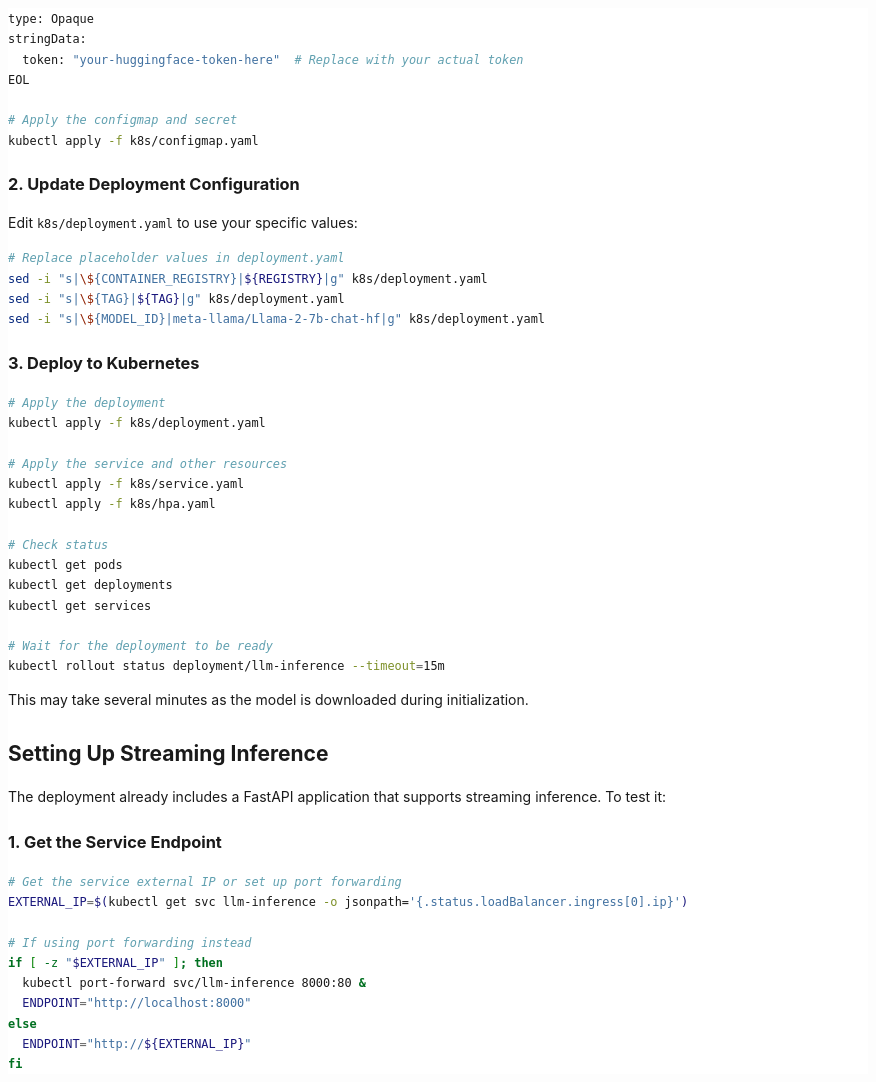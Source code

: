 ```bash
type: Opaque
stringData:
  token: "your-huggingface-token-here"  # Replace with your actual token
EOL

# Apply the configmap and secret
kubectl apply -f k8s/configmap.yaml
```

### 2. Update Deployment Configuration

Edit `k8s/deployment.yaml` to use your specific values:

```bash
# Replace placeholder values in deployment.yaml
sed -i "s|\${CONTAINER_REGISTRY}|${REGISTRY}|g" k8s/deployment.yaml
sed -i "s|\${TAG}|${TAG}|g" k8s/deployment.yaml
sed -i "s|\${MODEL_ID}|meta-llama/Llama-2-7b-chat-hf|g" k8s/deployment.yaml
```

### 3. Deploy to Kubernetes

```bash
# Apply the deployment
kubectl apply -f k8s/deployment.yaml

# Apply the service and other resources
kubectl apply -f k8s/service.yaml
kubectl apply -f k8s/hpa.yaml

# Check status
kubectl get pods
kubectl get deployments
kubectl get services

# Wait for the deployment to be ready
kubectl rollout status deployment/llm-inference --timeout=15m
```

This may take several minutes as the model is downloaded during initialization.

## Setting Up Streaming Inference

The deployment already includes a FastAPI application that supports streaming inference. To test it:

### 1. Get the Service Endpoint

```bash
# Get the service external IP or set up port forwarding
EXTERNAL_IP=$(kubectl get svc llm-inference -o jsonpath='{.status.loadBalancer.ingress[0].ip}')

# If using port forwarding instead
if [ -z "$EXTERNAL_IP" ]; then
  kubectl port-forward svc/llm-inference 8000:80 &
  ENDPOINT="http://localhost:8000"
else
  ENDPOINT="http://${EXTERNAL_IP}"
fi
```
